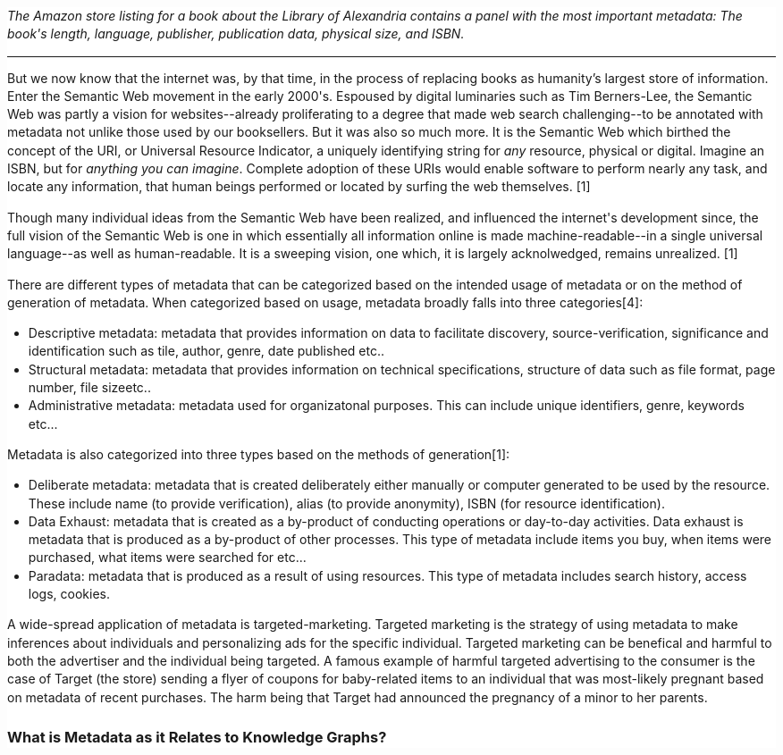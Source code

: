 
_The Amazon store listing for a book about the Library of Alexandria contains a panel with the most important metadata: The book's length, language, publisher, publication data, physical size, and ISBN._ 

---


But we now know that the internet was, by that time, in the process of replacing books as humanity’s largest store of information. Enter the Semantic Web movement in the early 2000's. Espoused by digital luminaries such as Tim Berners-Lee, the Semantic Web was partly a vision for websites--already proliferating to a degree that made web search challenging--to be annotated with metadata not unlike those used by our booksellers. But it was also so much more. It is the Semantic Web which birthed the concept of the URI, or Universal Resource Indicator, a uniquely identifying string for _any_ resource, physical or digital. Imagine an ISBN, but for _anything you can imagine_. Complete adoption of these URIs would enable software to perform nearly any task, and locate any information, that human beings performed or located by surfing the web themselves. [1]

Though many individual ideas from the Semantic Web have been realized, and influenced the internet's development since, the full vision of the Semantic Web is one in which essentially all information online is made machine-readable--in a single universal language--as well as human-readable. It is a sweeping vision, one which, it is largely acknolwedged, remains unrealized. [1]

There are different types of metadata that can be categorized based on the intended usage of metadata or on the method of generation of metadata. When categorized based on usage, metadata broadly falls into three categories[4]:
* Descriptive metadata: metadata that provides information on data to facilitate discovery, source-verification, significance and identification such as tile, author, genre, date published etc.. 
* Structural metadata: metadata that provides information on technical specifications, structure of data such as file format, page number, file sizeetc..
* Administrative metadata: metadata used for organizatonal purposes. This can include unique identifiers, genre, keywords etc...

Metadata is also categorized into three types based on the methods of generation[1]:
* Deliberate metadata: metadata that is created deliberately either manually or computer generated to be used by the resource. These include name (to provide verification), alias (to provide anonymity), ISBN (for resource identification).
* Data Exhaust: metadata that is created as a by-product of conducting operations or day-to-day activities. Data exhaust is metadata that is produced as a by-product of other processes. This type of metadata include items you buy, when items were purchased, what items were searched for  etc...
* Paradata: metadata that is produced as a result of using resources. This type of metadata includes search history, access logs, cookies.

A wide-spread application of metadata is targeted-marketing. Targeted marketing is the strategy of using metadata to make inferences about individuals and personalizing ads for the specific individual. Targeted marketing can be benefical and harmful to both the advertiser and the individual being targeted. A famous example of harmful targeted advertising to the consumer is the case of Target (the store) sending a flyer of coupons for baby-related items to an individual that was most-likely pregnant based on metadata of recent purchases. The harm being that Target had announced the pregnancy of a minor to her parents. 

### What is Metadata as it Relates to Knowledge Graphs?
